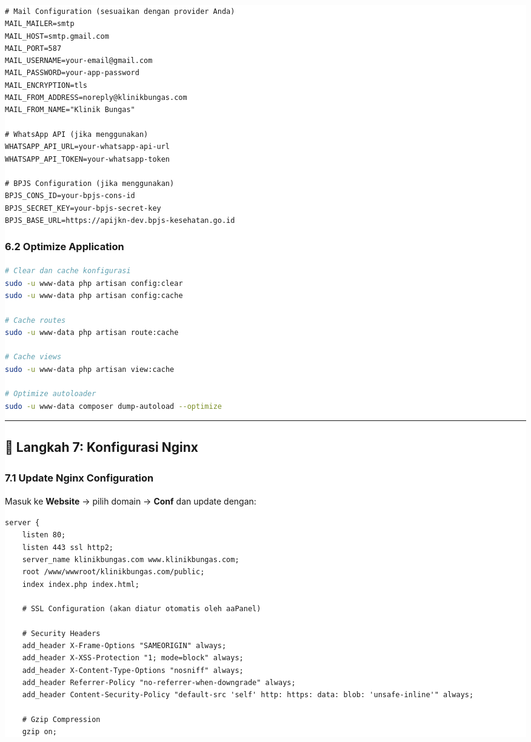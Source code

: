 ```env
# Mail Configuration (sesuaikan dengan provider Anda)
MAIL_MAILER=smtp
MAIL_HOST=smtp.gmail.com
MAIL_PORT=587
MAIL_USERNAME=your-email@gmail.com
MAIL_PASSWORD=your-app-password
MAIL_ENCRYPTION=tls
MAIL_FROM_ADDRESS=noreply@klinikbungas.com
MAIL_FROM_NAME="Klinik Bungas"

# WhatsApp API (jika menggunakan)
WHATSAPP_API_URL=your-whatsapp-api-url
WHATSAPP_API_TOKEN=your-whatsapp-token

# BPJS Configuration (jika menggunakan)
BPJS_CONS_ID=your-bpjs-cons-id
BPJS_SECRET_KEY=your-bpjs-secret-key
BPJS_BASE_URL=https://apijkn-dev.bpjs-kesehatan.go.id
```

### 6.2 Optimize Application
```bash
# Clear dan cache konfigurasi
sudo -u www-data php artisan config:clear
sudo -u www-data php artisan config:cache

# Cache routes
sudo -u www-data php artisan route:cache

# Cache views
sudo -u www-data php artisan view:cache

# Optimize autoloader
sudo -u www-data composer dump-autoload --optimize
```

---

## 🔧 Langkah 7: Konfigurasi Nginx

### 7.1 Update Nginx Configuration
Masuk ke **Website** → pilih domain → **Conf** dan update dengan:

```nginx
server {
    listen 80;
    listen 443 ssl http2;
    server_name klinikbungas.com www.klinikbungas.com;
    root /www/wwwroot/klinikbungas.com/public;
    index index.php index.html;
    
    # SSL Configuration (akan diatur otomatis oleh aaPanel)
    
    # Security Headers
    add_header X-Frame-Options "SAMEORIGIN" always;
    add_header X-XSS-Protection "1; mode=block" always;
    add_header X-Content-Type-Options "nosniff" always;
    add_header Referrer-Policy "no-referrer-when-downgrade" always;
    add_header Content-Security-Policy "default-src 'self' http: https: data: blob: 'unsafe-inline'" always;
    
    # Gzip Compression
    gzip on;
```
